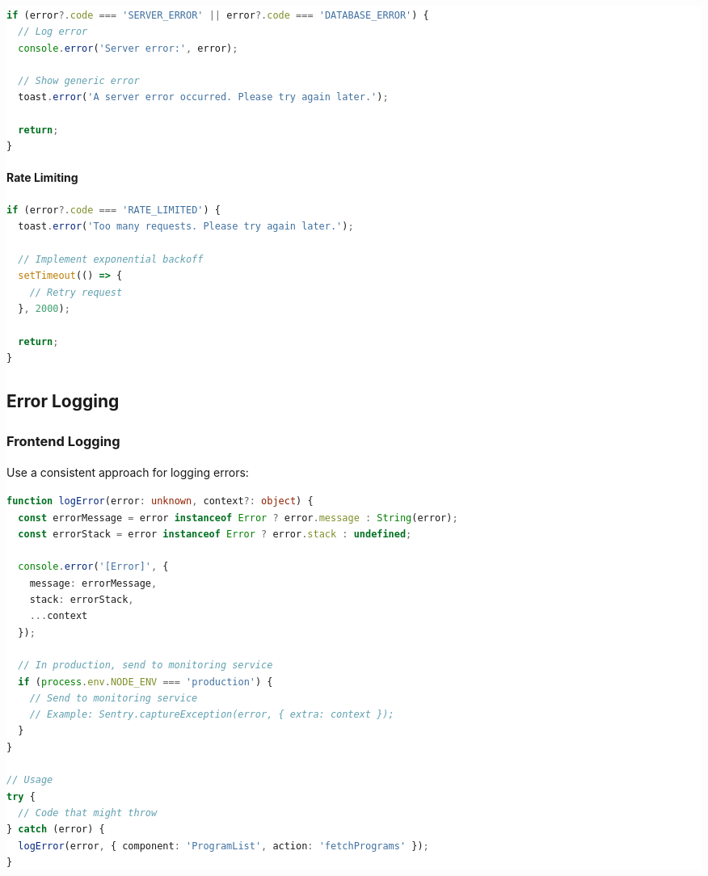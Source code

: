 ```typescript
if (error?.code === 'SERVER_ERROR' || error?.code === 'DATABASE_ERROR') {
  // Log error
  console.error('Server error:', error);
  
  // Show generic error
  toast.error('A server error occurred. Please try again later.');
  
  return;
}
```

#### Rate Limiting

```typescript
if (error?.code === 'RATE_LIMITED') {
  toast.error('Too many requests. Please try again later.');
  
  // Implement exponential backoff
  setTimeout(() => {
    // Retry request
  }, 2000);
  
  return;
}
```

## Error Logging

### Frontend Logging

Use a consistent approach for logging errors:

```typescript
function logError(error: unknown, context?: object) {
  const errorMessage = error instanceof Error ? error.message : String(error);
  const errorStack = error instanceof Error ? error.stack : undefined;
  
  console.error('[Error]', {
    message: errorMessage,
    stack: errorStack,
    ...context
  });
  
  // In production, send to monitoring service
  if (process.env.NODE_ENV === 'production') {
    // Send to monitoring service
    // Example: Sentry.captureException(error, { extra: context });
  }
}

// Usage
try {
  // Code that might throw
} catch (error) {
  logError(error, { component: 'ProgramList', action: 'fetchPrograms' });
}
```

